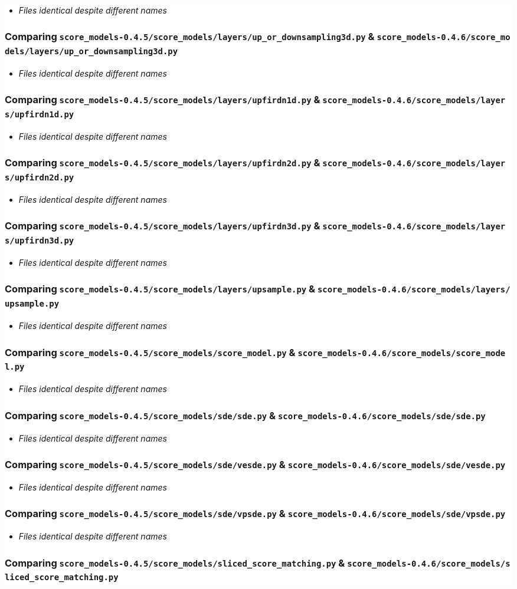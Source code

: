  * *Files identical despite different names*

### Comparing `score_models-0.4.5/score_models/layers/up_or_downsampling3d.py` & `score_models-0.4.6/score_models/layers/up_or_downsampling3d.py`

 * *Files identical despite different names*

### Comparing `score_models-0.4.5/score_models/layers/upfirdn1d.py` & `score_models-0.4.6/score_models/layers/upfirdn1d.py`

 * *Files identical despite different names*

### Comparing `score_models-0.4.5/score_models/layers/upfirdn2d.py` & `score_models-0.4.6/score_models/layers/upfirdn2d.py`

 * *Files identical despite different names*

### Comparing `score_models-0.4.5/score_models/layers/upfirdn3d.py` & `score_models-0.4.6/score_models/layers/upfirdn3d.py`

 * *Files identical despite different names*

### Comparing `score_models-0.4.5/score_models/layers/upsample.py` & `score_models-0.4.6/score_models/layers/upsample.py`

 * *Files identical despite different names*

### Comparing `score_models-0.4.5/score_models/score_model.py` & `score_models-0.4.6/score_models/score_model.py`

 * *Files identical despite different names*

### Comparing `score_models-0.4.5/score_models/sde/sde.py` & `score_models-0.4.6/score_models/sde/sde.py`

 * *Files identical despite different names*

### Comparing `score_models-0.4.5/score_models/sde/vesde.py` & `score_models-0.4.6/score_models/sde/vesde.py`

 * *Files identical despite different names*

### Comparing `score_models-0.4.5/score_models/sde/vpsde.py` & `score_models-0.4.6/score_models/sde/vpsde.py`

 * *Files identical despite different names*

### Comparing `score_models-0.4.5/score_models/sliced_score_matching.py` & `score_models-0.4.6/score_models/sliced_score_matching.py`
